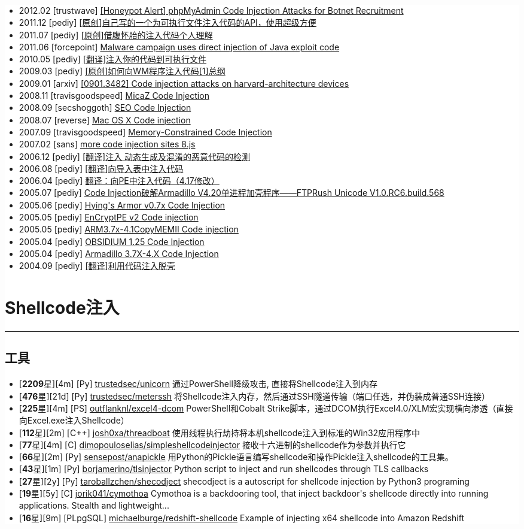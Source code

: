 - 2012.02 [trustwave] [[Honeypot Alert] phpMyAdmin Code Injection Attacks for Botnet Recruitment](https://www.trustwave.com/Resources/SpiderLabs-Blog/-Honeypot-Alert--phpMyAdmin-Code-Injection-Attacks-for-Botnet-Recruitment/)
- 2011.12 [pediy] [[原创]自己写的一个为可执行文件注入代码的API，使用超级方便](https://bbs.pediy.com/thread-143691.htm)
- 2011.07 [pediy] [[原创]借腹怀胎的注入代码个人理解](https://bbs.pediy.com/thread-137090.htm)
- 2011.06 [forcepoint] [Malware campaign uses direct injection of Java exploit code](https://www.forcepoint.com/blog/security-labs/malware-campaign-uses-direct-injection-java-exploit-code)
- 2010.05 [pediy] [[翻译]注入你的代码到可执行文件](https://bbs.pediy.com/thread-113871.htm)
- 2009.03 [pediy] [[原创]如何向WM程序注入代码[1]总纲](https://bbs.pediy.com/thread-84327.htm)
- 2009.01 [arxiv] [[0901.3482] Code injection attacks on harvard-architecture devices](https://arxiv.org/abs/0901.3482)
- 2008.11 [travisgoodspeed] [MicaZ Code Injection](http://travisgoodspeed.blogspot.com/2008/11/micaz-code-injection.html)
- 2008.09 [secshoggoth] [SEO Code Injection](http://secshoggoth.blogspot.com/2008/09/seo-code-injection.html)
- 2008.07 [reverse] [Mac OS X Code injection](https://reverse.put.as/2008/07/03/mac-os-x-code-injection/)
- 2007.09 [travisgoodspeed] [Memory-Constrained Code Injection](http://travisgoodspeed.blogspot.com/2007/09/memory-constrained-code-injection.html)
- 2007.02 [sans] [more code injection sites 8.js](https://isc.sans.edu/forums/diary/more+code+injection+sites+8js/2178/)
- 2006.12 [pediy] [[翻译]注入 动态生成及混淆的恶意代码的检测](https://bbs.pediy.com/thread-35766.htm)
- 2006.08 [pediy] [[翻译]向导入表中注入代码](https://bbs.pediy.com/thread-30166.htm)
- 2006.04 [pediy] [翻译：向PE中注入代码（4.17修改）](https://bbs.pediy.com/thread-24183.htm)
- 2005.07 [pediy] [Code Injection破解Armadillo V4.20单进程加壳程序――FTPRush Unicode V1.0.RC6.build.568](https://bbs.pediy.com/thread-15403.htm)
- 2005.06 [pediy] [Hying's Armor v0.7x Code Injection](https://bbs.pediy.com/thread-14294.htm)
- 2005.05 [pediy] [EnCryptPE v2 Code injection](https://bbs.pediy.com/thread-13896.htm)
- 2005.05 [pediy] [ARM3.7x-4.1CopyMEMII Code injection](https://bbs.pediy.com/thread-13656.htm)
- 2005.04 [pediy] [OBSIDIUM 1.25 Code Injection](https://bbs.pediy.com/thread-13283.htm)
- 2005.04 [pediy] [Armadillo 3.7X-4.X Code Injection](https://bbs.pediy.com/thread-13280.htm)
- 2004.09 [pediy] [[翻译]利用代码注入脱壳](https://bbs.pediy.com/thread-4541.htm)


# <a id="a5458e6ee001b754816237b9a2108569"></a>Shellcode注入


***


## <a id="28e1b534eae8d37d8fc1d212f0db0263"></a>工具


- [**2209**星][4m] [Py] [trustedsec/unicorn](https://github.com/trustedsec/unicorn) 通过PowerShell降级攻击, 直接将Shellcode注入到内存
- [**476**星][21d] [Py] [trustedsec/meterssh](https://github.com/trustedsec/meterssh) 将Shellcode注入内存，然后通过SSH隧道传输（端口任选，并伪装成普通SSH连接）
- [**225**星][4m] [PS] [outflanknl/excel4-dcom](https://github.com/outflanknl/excel4-dcom) PowerShell和Cobalt Strike脚本，通过DCOM执行Excel4.0/XLM宏实现横向渗透（直接向Excel.exe注入Shellcode）
- [**112**星][2m] [C++] [josh0xa/threadboat](https://github.com/josh0xA/ThreadBoat) 使用线程执行劫持将本机shellcode注入到标准的Win32应用程序中
- [**77**星][4m] [C] [dimopouloselias/simpleshellcodeinjector](https://github.com/dimopouloselias/simpleshellcodeinjector) 接收十六进制的shellcode作为参数并执行它
- [**66**星][2m] [Py] [sensepost/anapickle](https://github.com/sensepost/anapickle) 用Python的Pickle语言编写shellcode和操作Pickle注入shellcode的工具集。
- [**43**星][1m] [Py] [borjamerino/tlsinjector](https://github.com/borjamerino/tlsinjector) Python script to inject and run shellcodes through TLS callbacks
- [**27**星][2y] [Py] [taroballzchen/shecodject](https://github.com/TaroballzChen/shecodject) shecodject is a autoscript for shellcode injection by Python3 programing
- [**19**星][5y] [C] [jorik041/cymothoa](https://github.com/jorik041/cymothoa) Cymothoa is a backdooring tool, that inject backdoor's shellcode directly into running applications. Stealth and lightweight...
- [**16**星][9m] [PLpgSQL] [michaelburge/redshift-shellcode](https://github.com/michaelburge/redshift-shellcode) Example of injecting x64 shellcode into Amazon Redshift